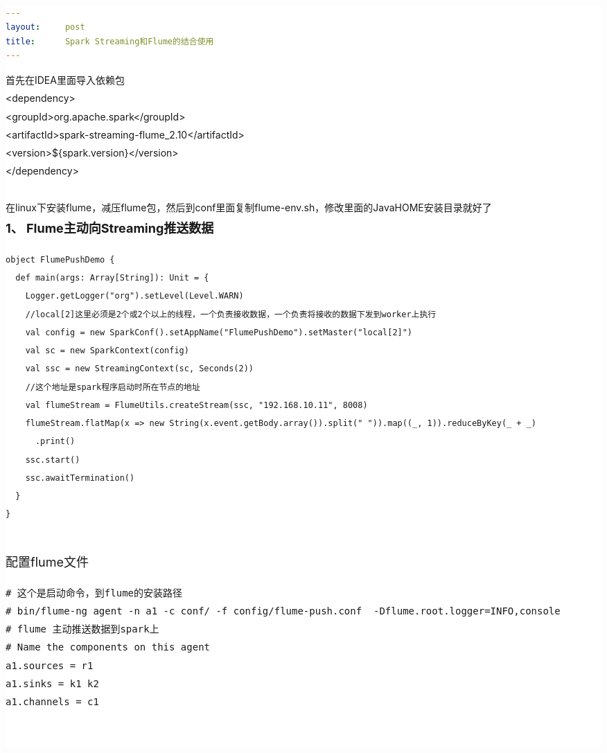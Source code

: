 ```yaml
---
layout:     post
title:      Spark Streaming和Flume的结合使用
---
```

<div id="article_content" class="article_content clearfix csdn-tracking-statistics" data-pid="blog" data-mod="popu_307" data-dsm="post">
								            <link rel="stylesheet" href="https://csdnimg.cn/release/phoenix/template/css/ck_htmledit_views-f76675cdea.css">
						<div class="htmledit_views" id="content_views">
                
<div style="line-height:1.875;font-size:14px;">首先在IDEA里面导入依赖包</div>
<div style="line-height:1.875;font-size:14px;">&lt;dependency&gt;</div>
<div style="line-height:1.875;font-size:14px;">&lt;groupId&gt;org.apache.spark&lt;/groupId&gt;</div>
<div style="line-height:1.875;font-size:14px;">&lt;artifactId&gt;spark-streaming-flume_2.10&lt;/artifactId&gt;<br></div>
<div style="line-height:1.875;font-size:14px;">&lt;version&gt;${spark.version}&lt;/version&gt;</div>
<div style="line-height:1.875;font-size:14px;">&lt;/dependency&gt;</div>
<div style="line-height:1.875;font-size:14px;"><br></div>
<div style="line-height:1.875;font-size:14px;">在linux下安装flume，减压flume包，然后到conf里面复制flume-env.sh，修改里面的JavaHOME安装目录就好了</div>
<div style="line-height:1.875;">
<div style="line-height:1.875;"><strong><span style="font-size:18px;">1、 Flume主动向Streaming推送数据</span></strong></div>
<div style="line-height:1.875;"><pre><code class="language-plain">object FlumePushDemo {
  def main(args: Array[String]): Unit = {
    Logger.getLogger("org").setLevel(Level.WARN)
    //local[2]这里必须是2个或2个以上的线程，一个负责接收数据，一个负责将接收的数据下发到worker上执行
    val config = new SparkConf().setAppName("FlumePushDemo").setMaster("local[2]")
    val sc = new SparkContext(config)
    val ssc = new StreamingContext(sc, Seconds(2))
    //这个地址是spark程序启动时所在节点的地址
    val flumeStream = FlumeUtils.createStream(ssc, "192.168.10.11", 8008)
    flumeStream.flatMap(x =&gt; new String(x.event.getBody.array()).split(" ")).map((_, 1)).reduceByKey(_ + _)
      .print()
    ssc.start()
    ssc.awaitTermination()
  }
}</code></pre><br></div>
<div style="line-height:1.875;"><span style="font-size:18px;">配置flume文件</span></div>
<div style="line-height:1.875;"><pre><code class="language-plain"><span style="font-size:14px;"># 这个是启动命令，到flume的安装路径
# bin/flume-ng agent -n a1 -c conf/ -f config/flume-push.conf  -Dflume.root.logger=INFO,console
# flume 主动推送数据到spark上
# Name the components on this agent
a1.sources = r1
a1.sinks = k1 k2
a1.channels = c1
